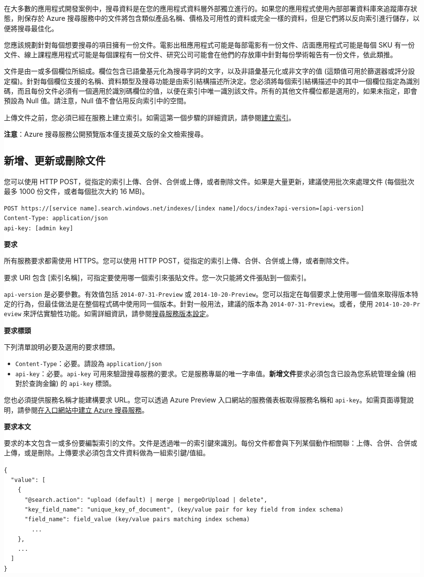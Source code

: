 在大多數的應用程式開發案例中，搜尋資料是在您的應用程式資料層外部獨立進行的。如果您的應用程式使用內部部署資料庫來追蹤庫存狀態，則保存於 Azure 搜尋服務中的文件將包含類似產品名稱、價格及可用性的資料或完全一樣的資料，但是它們將以反向索引進行儲存，以便將搜尋最佳化。

您應該規劃針對每個想要搜尋的項目擁有一份文件。電影出租應用程式可能是每部電影有一份文件、店面應用程式可能是每個 SKU 有一份文件、線上課程應用程式可能是每個課程有一份文件、研究公司可能會在他們的存放庫中針對每份學術報告有一份文件，依此類推。

文件是由一或多個欄位所組成。欄位包含已語彙基元化為搜尋字詞的文字，以及非語彙基元化或非文字的值 (這類值可用於篩選器或評分設定檔)。針對每個欄位支援的名稱、資料類型及搜尋功能是由索引結構描述所決定。您必須將每個索引結構描述中的其中一個欄位指定為識別碼，而且每份文件必須有一個適用於識別碼欄位的值，以便在索引中唯一識別該文件。所有的其他文件欄位都是選用的，如果未指定，即會預設為 Null 值。請注意，Null 值不會佔用反向索引中的空間。

上傳文件之前，您必須已經在服務上建立索引。如需這第一個步驟的詳細資訊，請參閱[建立索引](#CreateIndex)。

**注意**：Azure 搜尋服務公開預覽版本僅支援英文版的全文檢索搜尋。

<a name="AddOrUpdateDocuments"></a>
## 新增、更新或刪除文件

您可以使用 HTTP POST，從指定的索引上傳、合併、合併或上傳，或者刪除文件。如果是大量更新，建議使用批次來處理文件 (每個批次最多 1000 份文件，或者每個批次大約 16 MB)。

    POST https://[service name].search.windows.net/indexes/[index name]/docs/index?api-version=[api-version]
    Content-Type: application/json
    api-key: [admin key]
    
**要求**

所有服務要求都需使用 HTTPS。您可以使用 HTTP POST，從指定的索引上傳、合併、合併或上傳，或者刪除文件。

要求 URI 包含 [索引名稱]，可指定要使用哪一個索引來張貼文件。您一次只能將文件張貼到一個索引。

`api-version` 是必要參數。有效值包括 `2014-07-31-Preview` 或 `2014-10-20-Preview`。您可以指定在每個要求上使用哪一個值來取得版本特定的行為，但最佳做法是在整個程式碼中使用同一個版本。針對一般用法，建議的版本為 `2014-07-31-Preview`。或者，使用 `2014-10-20-Preview` 來評估實驗性功能。如需詳細資訊，請參閱[搜尋服務版本設定](http://msdn.microsoft.com/library/azure/dn864560.aspx)。

**要求標頭**

下列清單說明必要及選用的要求標頭。

- `Content-Type`：必要。請設為 `application/json`
- `api-key`：必要。`api-key` 可用來驗證搜尋服務的要求。它是服務專屬的唯一字串值。**新增文件**要求必須包含已設為您系統管理金鑰 (相對於查詢金鑰) 的 `api-key` 標頭。
 
您也必須提供服務名稱才能建構要求 URL。您可以透過 Azure Preview 入口網站的服務儀表板取得服務名稱和 `api-key`。如需頁面導覽說明，請參閱[在入口網站中建立 Azure 搜尋服務](../search-create-service.portal.md)。

**要求本文**

要求的本文包含一或多份要編製索引的文件。文件是透過唯一的索引鍵來識別。每份文件都會與下列某個動作相關聯：上傳、合併、合併或上傳，或是刪除。上傳要求必須包含文件資料做為一組索引鍵/值組。

    {
      "value": [
        {
          "@search.action": "upload (default) | merge | mergeOrUpload | delete",
          "key_field_name": "unique_key_of_document", (key/value pair for key field from index schema)
          "field_name": field_value (key/value pairs matching index schema)
            ...
        },
        ...
      ]
    }
    